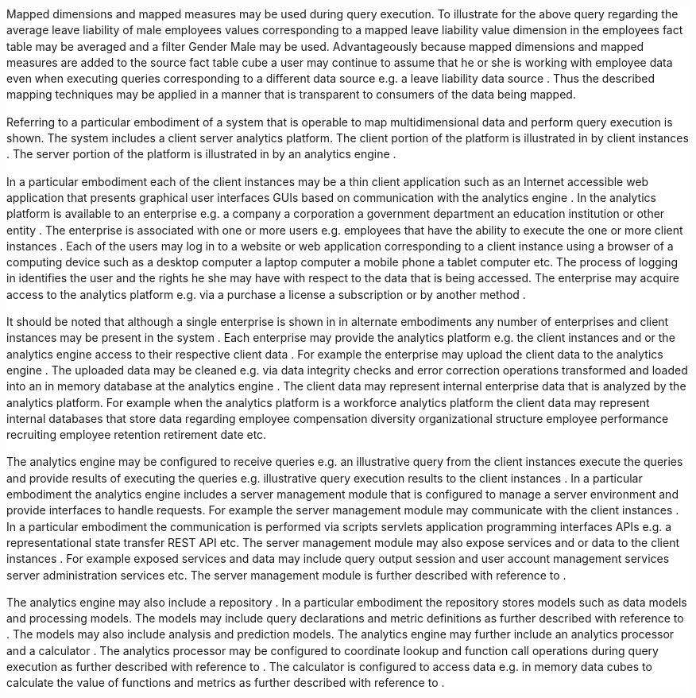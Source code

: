 Mapped dimensions and mapped measures may be used during query execution. To illustrate for the above query regarding the average leave liability of male employees values corresponding to a mapped leave liability value dimension in the employees fact table may be averaged and a filter Gender Male may be used. Advantageously because mapped dimensions and mapped measures are added to the source fact table cube a user may continue to assume that he or she is working with employee data even when executing queries corresponding to a different data source e.g. a leave liability data source . Thus the described mapping techniques may be applied in a manner that is transparent to consumers of the data being mapped.

Referring to a particular embodiment of a system that is operable to map multidimensional data and perform query execution is shown. The system includes a client server analytics platform. The client portion of the platform is illustrated in by client instances . The server portion of the platform is illustrated in by an analytics engine .

In a particular embodiment each of the client instances may be a thin client application such as an Internet accessible web application that presents graphical user interfaces GUIs based on communication with the analytics engine . In the analytics platform is available to an enterprise e.g. a company a corporation a government department an education institution or other entity . The enterprise is associated with one or more users e.g. employees that have the ability to execute the one or more client instances . Each of the users may log in to a website or web application corresponding to a client instance using a browser of a computing device such as a desktop computer a laptop computer a mobile phone a tablet computer etc. The process of logging in identifies the user and the rights he she may have with respect to the data that is being accessed. The enterprise may acquire access to the analytics platform e.g. via a purchase a license a subscription or by another method .

It should be noted that although a single enterprise is shown in in alternate embodiments any number of enterprises and client instances may be present in the system . Each enterprise may provide the analytics platform e.g. the client instances and or the analytics engine access to their respective client data . For example the enterprise may upload the client data to the analytics engine . The uploaded data may be cleaned e.g. via data integrity checks and error correction operations transformed and loaded into an in memory database at the analytics engine . The client data may represent internal enterprise data that is analyzed by the analytics platform. For example when the analytics platform is a workforce analytics platform the client data may represent internal databases that store data regarding employee compensation diversity organizational structure employee performance recruiting employee retention retirement date etc.

The analytics engine may be configured to receive queries e.g. an illustrative query from the client instances execute the queries and provide results of executing the queries e.g. illustrative query execution results to the client instances . In a particular embodiment the analytics engine includes a server management module that is configured to manage a server environment and provide interfaces to handle requests. For example the server management module may communicate with the client instances . In a particular embodiment the communication is performed via scripts servlets application programming interfaces APIs e.g. a representational state transfer REST API etc. The server management module may also expose services and or data to the client instances . For example exposed services and data may include query output session and user account management services server administration services etc. The server management module is further described with reference to .

The analytics engine may also include a repository . In a particular embodiment the repository stores models such as data models and processing models. The models may include query declarations and metric definitions as further described with reference to . The models may also include analysis and prediction models. The analytics engine may further include an analytics processor and a calculator . The analytics processor may be configured to coordinate lookup and function call operations during query execution as further described with reference to . The calculator is configured to access data e.g. in memory data cubes to calculate the value of functions and metrics as further described with reference to .
